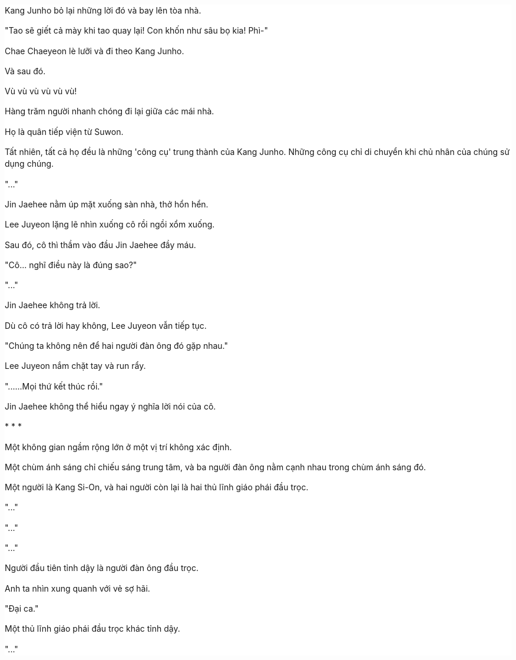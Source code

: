Kang Junho bỏ lại những lời đó và bay lên tòa nhà.

"Tao sẽ giết cả mày khi tao quay lại! Con khốn như sâu bọ kia! Phì-"

Chae Chaeyeon lè lưỡi và đi theo Kang Junho.

Và sau đó.

Vù vù vù vù vù vù!

Hàng trăm người nhanh chóng đi lại giữa các mái nhà.

Họ là quân tiếp viện từ Suwon.

Tất nhiên, tất cả họ đều là những 'công cụ' trung thành của Kang Junho. Những công cụ chỉ di chuyển khi chủ nhân của chúng sử dụng chúng.

"..."

Jin Jaehee nằm úp mặt xuống sàn nhà, thở hổn hển.

Lee Juyeon lặng lẽ nhìn xuống cô rồi ngồi xổm xuống.

Sau đó, cô thì thầm vào đầu Jin Jaehee đầy máu.

"Cô... nghĩ điều này là đúng sao?"

"..."

Jin Jaehee không trả lời.

Dù cô có trả lời hay không, Lee Juyeon vẫn tiếp tục.

"Chúng ta không nên để hai người đàn ông đó gặp nhau."

Lee Juyeon nắm chặt tay và run rẩy.

"......Mọi thứ kết thúc rồi."

Jin Jaehee không thể hiểu ngay ý nghĩa lời nói của cô.

\* \* \*

Một không gian ngầm rộng lớn ở một vị trí không xác định.

Một chùm ánh sáng chỉ chiếu sáng trung tâm, và ba người đàn ông nằm cạnh nhau trong chùm ánh sáng đó.

Một người là Kang Si-On, và hai người còn lại là hai thủ lĩnh giáo phái đầu trọc.

"..."

"..."

"..."

Người đầu tiên tỉnh dậy là người đàn ông đầu trọc.

Anh ta nhìn xung quanh với vẻ sợ hãi.

"Đại ca."

Một thủ lĩnh giáo phái đầu trọc khác tỉnh dậy.

"..."
